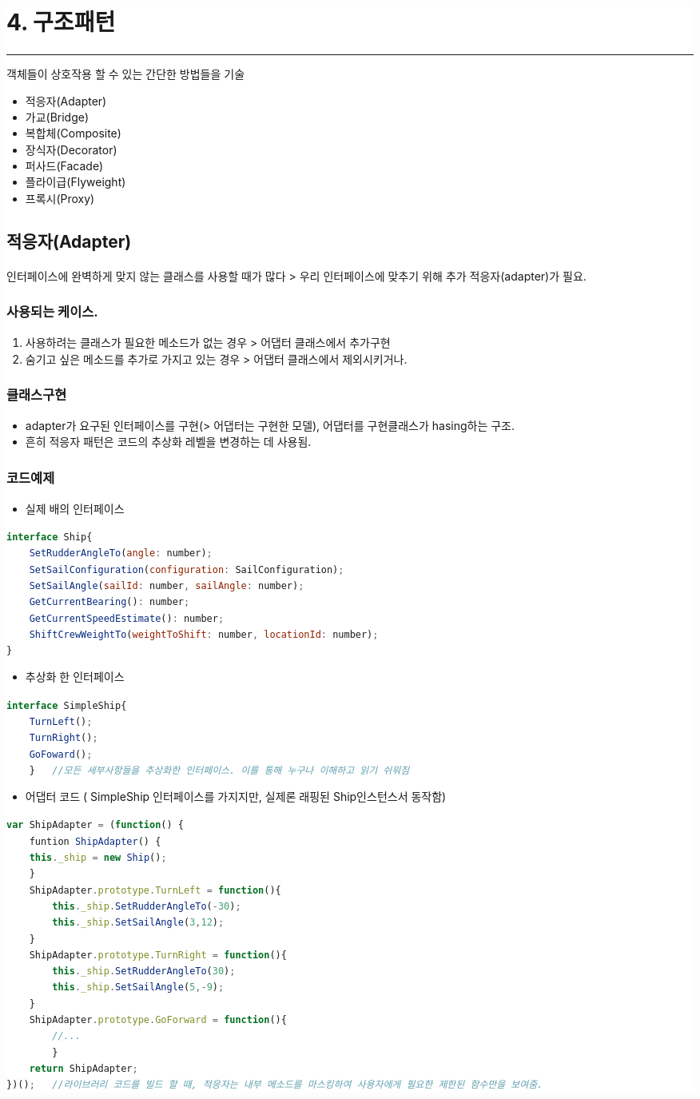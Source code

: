 # 4. 구조패턴
----------------
객체들이 상호작용 할 수 있는 간단한 방법들을 기술
* 적응자(Adapter)
* 가교(Bridge)
* 복합체(Composite)
* 장식자(Decorator)
* 퍼사드(Facade)
* 플라이급(Flyweight)
* 프록시(Proxy)

## 적응자(Adapter)
인터페이스에 완벽하게 맞지 않는 클래스를 사용할 때가 많다 > 우리 인터페이스에 맞추기 위해 추가 적응자(adapter)가 필요.

### 사용되는 케이스.
1) 사용하려는 클래스가 필요한 메소드가 없는 경우 > 어댑터 클래스에서 추가구현
2) 숨기고 싶은 메소드를 추가로 가지고 있는 경우 > 어댑터 클래스에서 제외시키거나.

### 클래스구현
* adapter가 요구된 인터페이스를 구현(> 어댑터는 구현한 모델), 어댑터를 구현클래스가 hasing하는 구조.
* 흔히 적응자 패턴은 코드의 추상화 레벨을 변경하는 데 사용됨.

### 코드예제
* 실제 배의 인터페이스
```javascript
interface Ship{
	SetRudderAngleTo(angle: number);
	SetSailConfiguration(configuration: SailConfiguration);
	SetSailAngle(sailId: number, sailAngle: number);
	GetCurrentBearing(): number;
	GetCurrentSpeedEstimate(): number;
	ShiftCrewWeightTo(weightToShift: number, locationId: number);
}
```
* 추상화 한 인터페이스
```javascript
interface SimpleShip{
	TurnLeft();
	TurnRight();
	GoFoward();
	}	//모든 세부사항들을 추상화한 인터페이스. 이를 통해 누구나 이해하고 읽기 쉬워짐
```
* 어댑터 코드 ( SimpleShip 인터페이스를 가지지만, 실제론 래핑된 Ship인스턴스서 동작함)
```javascript
var ShipAdapter = (function() {
	funtion ShipAdapter() {
	this._ship = new Ship();
	}
	ShipAdapter.prototype.TurnLeft = function(){
		this._ship.SetRudderAngleTo(-30);
		this._ship.SetSailAngle(3,12);
	}
	ShipAdapter.prototype.TurnRight = function(){
		this._ship.SetRudderAngleTo(30);
		this._ship.SetSailAngle(5,-9);
	}
	ShipAdapter.prototype.GoForward = function(){
		//...
		}
	return ShipAdapter;
})();	//라이브러리 코드를 빌드 할 때, 적응자는 내부 메소드를 마스킹하여 사용자에게 필요한 제한된 함수만을 보여줌.
```